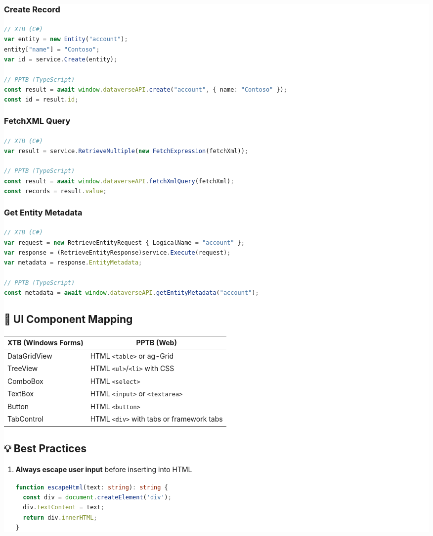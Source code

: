 ### Create Record
```typescript
// XTB (C#)
var entity = new Entity("account");
entity["name"] = "Contoso";
var id = service.Create(entity);

// PPTB (TypeScript)
const result = await window.dataverseAPI.create("account", { name: "Contoso" });
const id = result.id;
```

### FetchXML Query
```typescript
// XTB (C#)
var result = service.RetrieveMultiple(new FetchExpression(fetchXml));

// PPTB (TypeScript)
const result = await window.dataverseAPI.fetchXmlQuery(fetchXml);
const records = result.value;
```

### Get Entity Metadata
```typescript
// XTB (C#)
var request = new RetrieveEntityRequest { LogicalName = "account" };
var response = (RetrieveEntityResponse)service.Execute(request);
var metadata = response.EntityMetadata;

// PPTB (TypeScript)
const metadata = await window.dataverseAPI.getEntityMetadata("account");
```

## 🎨 UI Component Mapping

| XTB (Windows Forms) | PPTB (Web) |
|---------------------|------------|
| DataGridView | HTML `<table>` or ag-Grid |
| TreeView | HTML `<ul>`/`<li>` with CSS |
| ComboBox | HTML `<select>` |
| TextBox | HTML `<input>` or `<textarea>` |
| Button | HTML `<button>` |
| TabControl | HTML `<div>` with tabs or framework tabs |

## 💡 Best Practices

1. **Always escape user input** before inserting into HTML
   ```typescript
   function escapeHtml(text: string): string {
     const div = document.createElement('div');
     div.textContent = text;
     return div.innerHTML;
   }
   ```
